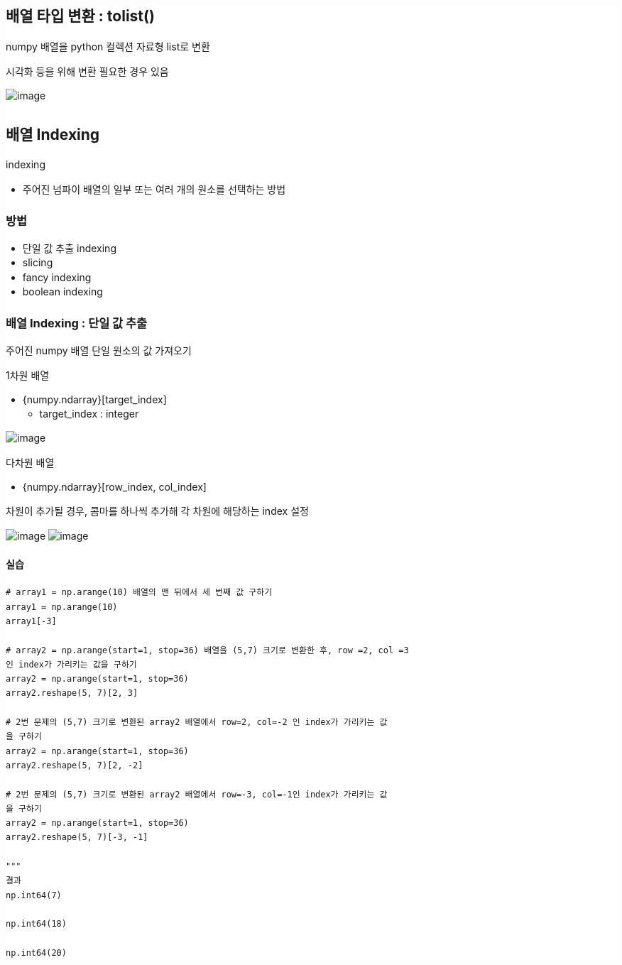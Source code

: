 ## 배열 타입 변환 : tolist()
numpy 배열을 python 컬렉션 자료형 list로 변환

시각화 등을 위해 변환 필요한 경우 있음

<img width="593" alt="image" src="https://github.com/user-attachments/assets/965624b3-ad1d-4d7e-b817-e849a3694cdd">

## 배열 Indexing
indexing
- 주어진 넘파이 배열의 일부 또는 여러 개의 원소를 선택하는 방법

### 방법
- 단일 값 추출 indexing
- slicing
- fancy indexing
- boolean indexing

### 배열 Indexing : 단일 값 추출
주어진 numpy 배열 단일 원소의 값 가져오기

1차원 배열
- {numpy.ndarray}[target_index]
  - target_index : integer
 
<img width="651" alt="image" src="https://github.com/user-attachments/assets/0eb3ea8d-97b3-4786-babf-3ccfd5d647b4">

다차원 배열
- {numpy.ndarray}[row_index, col_index]

차원이 추가될 경우, 콤마를 하나씩 추가해 각 차원에 해당하는 index 설정

<img width="636" alt="image" src="https://github.com/user-attachments/assets/fb62a5df-4231-4278-b180-ae00f68b97ce">

<img width="672" alt="image" src="https://github.com/user-attachments/assets/3e83374f-6049-4519-ba5a-85468aa14735">

#### 실습
```
# array1 = np.arange(10) 배열의 맨 뒤에서 세 번째 값 구하기
array1 = np.arange(10)
array1[-3]

# array2 = np.arange(start=1, stop=36) 배열을 (5,7) 크기로 변환한 후, row =2, col =3
인 index가 가리키는 값을 구하기
array2 = np.arange(start=1, stop=36)
array2.reshape(5, 7)[2, 3]

# 2번 문제의 (5,7) 크기로 변환된 array2 배열에서 row=2, col=-2 인 index가 가리키는 값
을 구하기
array2 = np.arange(start=1, stop=36)
array2.reshape(5, 7)[2, -2]

# 2번 문제의 (5,7) 크기로 변환된 array2 배열에서 row=-3, col=-1인 index가 가리키는 값
을 구하기
array2 = np.arange(start=1, stop=36)
array2.reshape(5, 7)[-3, -1]

"""
결과
np.int64(7)

np.int64(18)

np.int64(20)
```